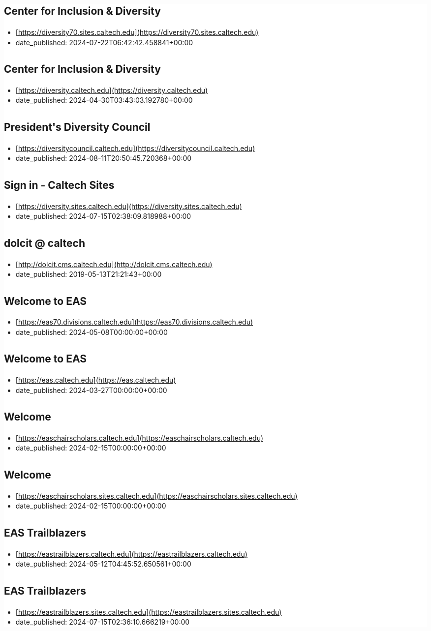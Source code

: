  ## Center for Inclusion & Diversity
 - [https://diversity70.sites.caltech.edu](https://diversity70.sites.caltech.edu)
 - date_published: 2024-07-22T06:42:42.458841+00:00

 ## Center for Inclusion & Diversity
 - [https://diversity.caltech.edu](https://diversity.caltech.edu)
 - date_published: 2024-04-30T03:43:03.192780+00:00

 ## President's Diversity Council
 - [https://diversitycouncil.caltech.edu](https://diversitycouncil.caltech.edu)
 - date_published: 2024-08-11T20:50:45.720368+00:00

 ## Sign in - Caltech Sites
 - [https://diversity.sites.caltech.edu](https://diversity.sites.caltech.edu)
 - date_published: 2024-07-15T02:38:09.818988+00:00

 ## dolcit @ caltech
 - [http://dolcit.cms.caltech.edu](http://dolcit.cms.caltech.edu)
 - date_published: 2019-05-13T21:21:43+00:00

 ## Welcome to EAS
 - [https://eas70.divisions.caltech.edu](https://eas70.divisions.caltech.edu)
 - date_published: 2024-05-08T00:00:00+00:00

 ## Welcome to EAS
 - [https://eas.caltech.edu](https://eas.caltech.edu)
 - date_published: 2024-03-27T00:00:00+00:00

 ## Welcome
 - [https://easchairscholars.caltech.edu](https://easchairscholars.caltech.edu)
 - date_published: 2024-02-15T00:00:00+00:00

 ## Welcome
 - [https://easchairscholars.sites.caltech.edu](https://easchairscholars.sites.caltech.edu)
 - date_published: 2024-02-15T00:00:00+00:00

 ## EAS Trailblazers
 - [https://eastrailblazers.caltech.edu](https://eastrailblazers.caltech.edu)
 - date_published: 2024-05-12T04:45:52.650561+00:00

 ## EAS Trailblazers
 - [https://eastrailblazers.sites.caltech.edu](https://eastrailblazers.sites.caltech.edu)
 - date_published: 2024-07-15T02:36:10.666219+00:00
